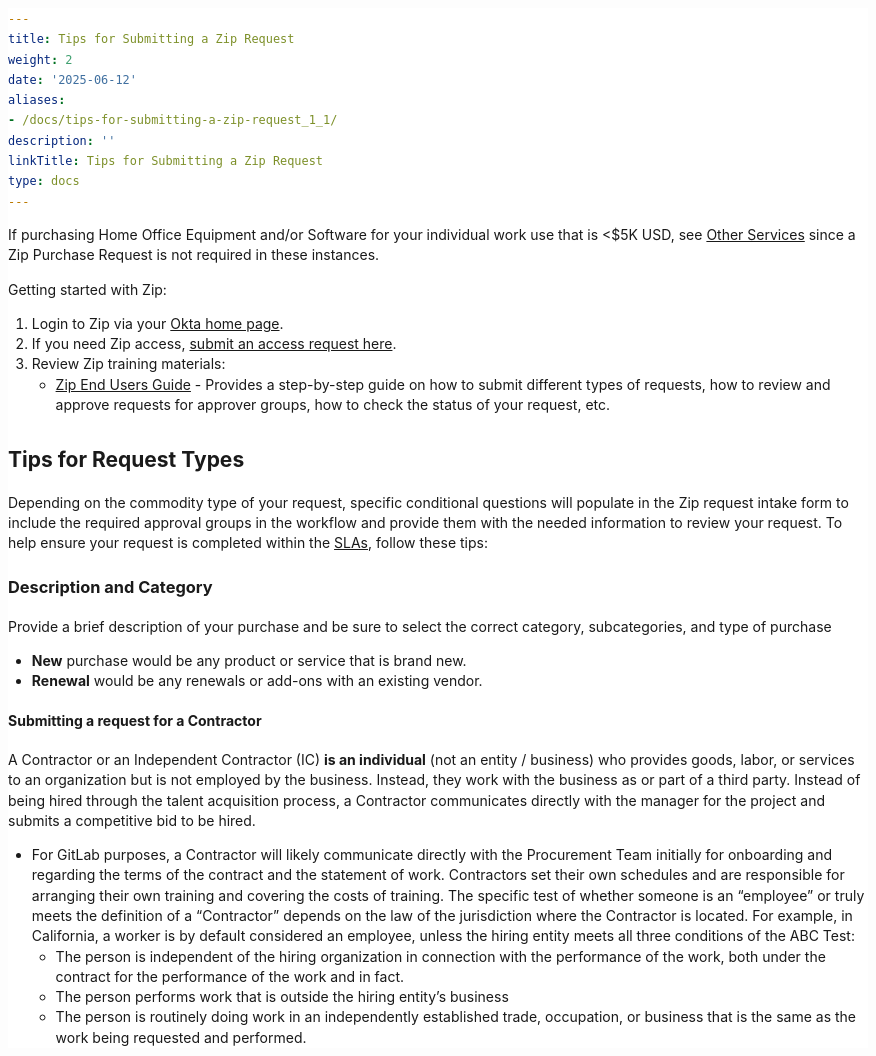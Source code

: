 ```yaml
---
title: Tips for Submitting a Zip Request
weight: 2
date: '2025-06-12'
aliases:
- /docs/tips-for-submitting-a-zip-request_1_1/
description: ''
linkTitle: Tips for Submitting a Zip Request
type: docs
---
```


If purchasing Home Office Equipment and/or Software for your individual work use that is <$5K USD, see [Other Services](/handbook/finance/procurement/#other-services) since a Zip Purchase Request is not required in these instances.

Getting started with Zip:

1. Login to Zip via your [Okta home page](https://gitlab.okta.com/app/UserHome#).
1. If you need Zip access, [submit an access request here](https://gitlab.com/gitlab-com/team-member-epics/access-requests/-/issues/new?issuable_template=Individual_Bulk_Access_Request&_gl=1*bsfkbc*_ga*MzkwMDUyMjg5LjE2MzU3NzYxMDA.*_ga_ENFH3X7M5Y*MTY3NzYyMDEwMi4xMzkuMS4xNjc3NjIwOTc3LjAuMC4w).
1. Review Zip training materials:
   - [Zip End Users Guide](/handbook/business-technology/enterprise-applications/guides/zip-guide/) - Provides a step-by-step guide on how to submit different types of requests, how to review and approve requests for approver groups, how to check the status of your request, etc.

## Tips for Request Types

Depending on the commodity type of your request, specific conditional questions will populate in the Zip request intake form to include the required approval groups in the workflow and provide them with the needed information to review your request. To help ensure your request is completed within the [SLAs](/handbook/finance/procurement/#review-steps-timeline-and-considerations), follow these tips:

### Description and Category

Provide a brief description of your purchase and be sure to select the correct category, subcategories, and type of purchase

- **New** purchase would be any product or service that is brand new.
- **Renewal** would be any renewals or add-ons with an existing vendor.

#### Submitting a request for a Contractor

A Contractor or an Independent Contractor (IC) **is an individual** (not an entity / business) who provides goods, labor, or services to an organization but is not employed by the business. Instead, they work with the business as or part of a third party. Instead of being hired through the talent acquisition process, a Contractor communicates directly with the manager for the project and submits a competitive bid to be hired.

- For GitLab purposes, a Contractor will likely communicate directly with the Procurement Team initially for onboarding and regarding the terms of the contract and the statement of work. Contractors set their own schedules and are responsible for arranging their own training and covering the costs of training. The specific test of whether someone is an “employee” or truly meets the definition of a “Contractor” depends on the law of the jurisdiction where the Contractor is located. For example, in California, a worker is by default considered an employee, unless the hiring entity meets all three conditions of the ABC Test:
  - The person is independent of the hiring organization in connection with the performance of the work, both under the contract for the performance of the work and in fact.
  - The person performs work that is outside the hiring entity’s business
  - The person is routinely doing work in an independently established trade, occupation, or business that is the same as the work being requested and performed.